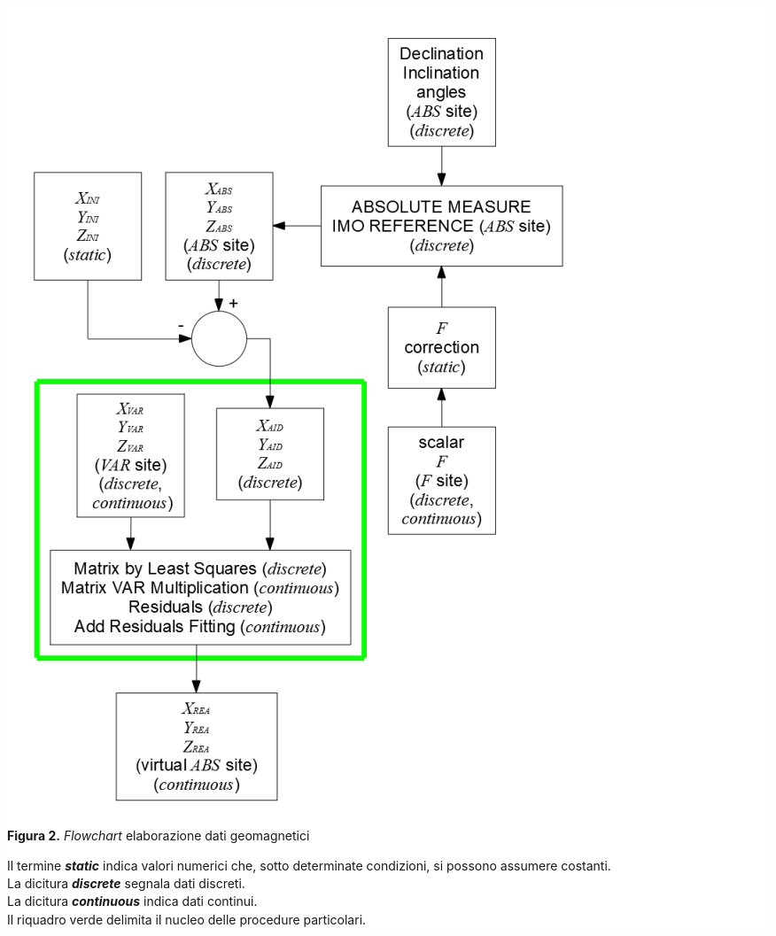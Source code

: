 <BR> ![Figura 2](./Images/F2_Mag_flowchart.png) <BR>
**Figura 2.** *Flowchart* elaborazione dati geomagnetici

Il termine ***static*** indica valori numerici che, sotto determinate condizioni, si possono assumere costanti. <BR>
La dicitura ***discrete*** segnala dati discreti. <BR>
La dicitura ***continuous*** indica dati continui. <BR>
Il riquadro verde delimita il nucleo delle procedure particolari.
